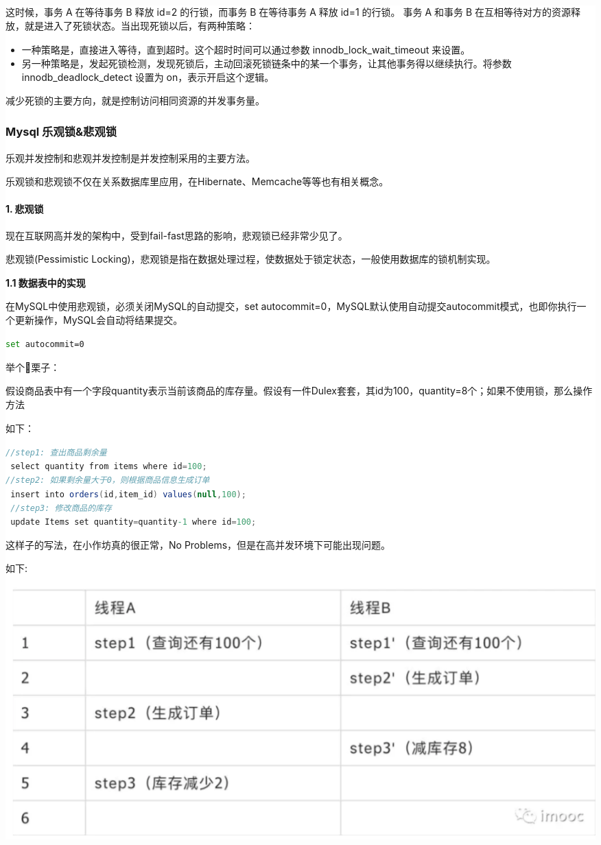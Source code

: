 这时候，事务 A 在等待事务 B 释放 id=2 的行锁，而事务 B 在等待事务 A 释放 id=1 的行锁。 事务 A 和事务 B 在互相等待对方的资源释放，就是进入了死锁状态。当出现死锁以后，有两种策略：

- 一种策略是，直接进入等待，直到超时。这个超时时间可以通过参数 innodb_lock_wait_timeout 来设置。
- 另一种策略是，发起死锁检测，发现死锁后，主动回滚死锁链条中的某一个事务，让其他事务得以继续执行。将参数 innodb_deadlock_detect 设置为 on，表示开启这个逻辑。

减少死锁的主要方向，就是控制访问相同资源的并发事务量。

### Mysql 乐观锁&悲观锁

乐观并发控制和悲观并发控制是并发控制采用的主要方法。

乐观锁和悲观锁不仅在关系数据库里应用，在Hibernate、Memcache等等也有相关概念。

#### 1. 悲观锁

现在互联网高并发的架构中，受到fail-fast思路的影响，悲观锁已经非常少见了。

悲观锁(Pessimistic Locking)，悲观锁是指在数据处理过程，使数据处于锁定状态，一般使用数据库的锁机制实现。

**1.1 数据表中的实现**

在MySQL中使用悲观锁，必须关闭MySQL的自动提交，set autocommit=0，MySQL默认使用自动提交autocommit模式，也即你执行一个更新操作，MySQL会自动将结果提交。

```bash
set autocommit=0
```

举个🌰栗子：

假设商品表中有一个字段quantity表示当前该商品的库存量。假设有一件Dulex套套，其id为100，quantity=8个；如果不使用锁，那么操作方法

如下：

```csharp
//step1: 查出商品剩余量
 select quantity from items where id=100;
//step2: 如果剩余量大于0，则根据商品信息生成订单
 insert into orders(id,item_id) values(null,100);
 //step3: 修改商品的库存
 update Items set quantity=quantity-1 where id=100;
```

这样子的写法，在小作坊真的很正常，No Problems，但是在高并发环境下可能出现问题。

如下:

![1592038079311](/img/1592038079311.png)
